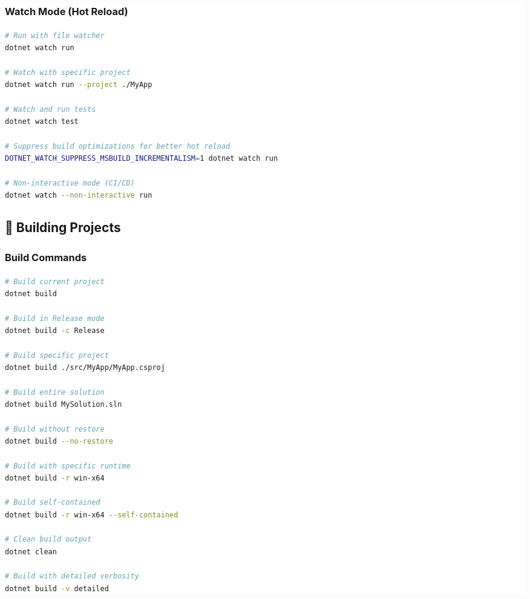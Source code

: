 ### Watch Mode (Hot Reload)

```bash
# Run with file watcher
dotnet watch run

# Watch with specific project
dotnet watch run --project ./MyApp

# Watch and run tests
dotnet watch test

# Suppress build optimizations for better hot reload
DOTNET_WATCH_SUPPRESS_MSBUILD_INCREMENTALISM=1 dotnet watch run

# Non-interactive mode (CI/CD)
dotnet watch --non-interactive run
```

## 🔨 Building Projects

### Build Commands

```bash
# Build current project
dotnet build

# Build in Release mode
dotnet build -c Release

# Build specific project
dotnet build ./src/MyApp/MyApp.csproj

# Build entire solution
dotnet build MySolution.sln

# Build without restore
dotnet build --no-restore

# Build with specific runtime
dotnet build -r win-x64

# Build self-contained
dotnet build -r win-x64 --self-contained

# Clean build output
dotnet clean

# Build with detailed verbosity
dotnet build -v detailed
```
